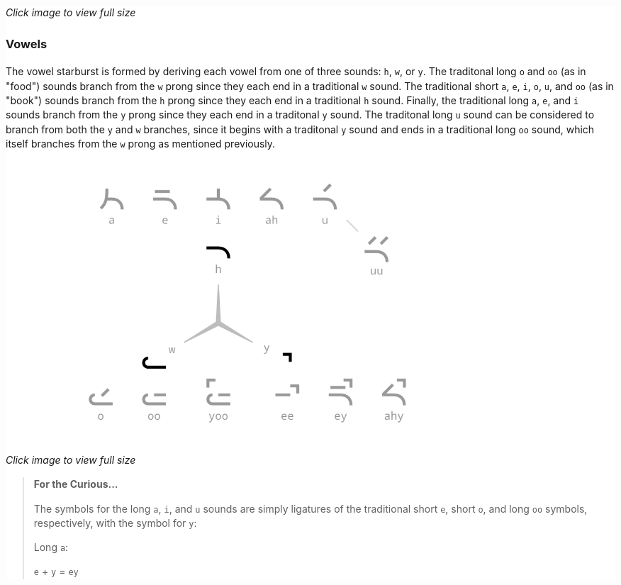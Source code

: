 _Click image to view full size_

### Vowels

The vowel starburst is formed by deriving each vowel from one of three sounds: `h`, `w`, or `y`. The traditonal long `o` and `oo` (as in "food") sounds branch from the `w` prong since they each end in a traditional `w` sound. The traditional short `a`, `e`, `i`, `o`, `u`, and `oo` (as in "book") sounds branch from the `h` prong since they each end in a traditional `h` sound. Finally, the traditional long `a`, `e`, and `i` sounds branch from the `y` prong since they each end in a traditonal `y` sound. The traditonal long `u` sound can be considered to branch from both the `y` and `w` branches, since it begins with a traditonal `y` sound and ends in a traditional long `oo` sound, which itself branches from the `w` prong as mentioned previously.

[<img src="images/vowel_starburst.png" alt="vowel starburst" width="600px">](images/vowel_starburst.png)

_Click image to view full size_

> **For the Curious...**
>
> The symbols for the long `a`, `i`, and `u` sounds are simply ligatures of the traditional short `e`, short `o`, and long `oo` symbols, respectively, with the symbol for `y`:
>
> Long `a`:
>
> `e` + `y` = `ey`
>